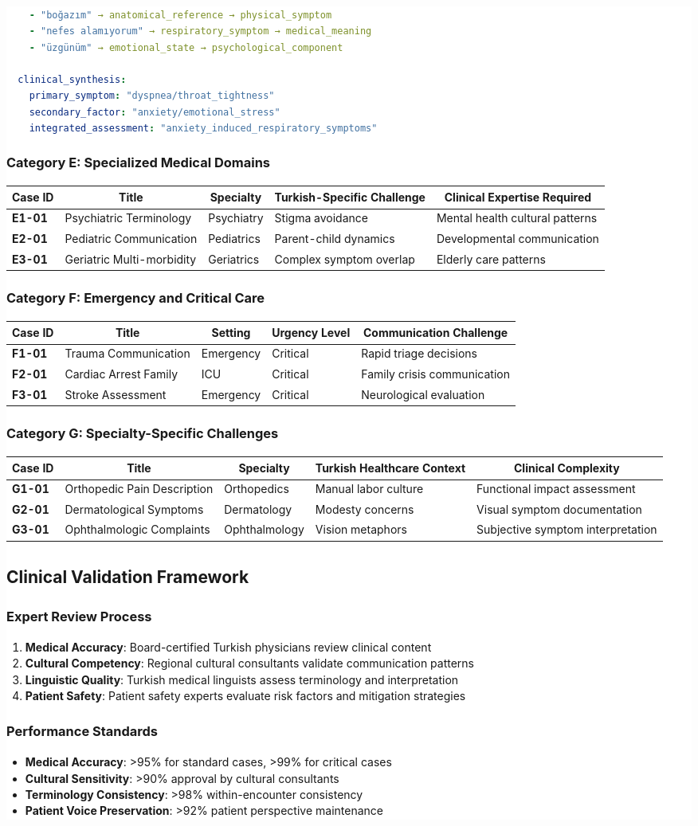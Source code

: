 ```yaml
    - "boğazım" → anatomical_reference → physical_symptom
    - "nefes alamıyorum" → respiratory_symptom → medical_meaning
    - "üzgünüm" → emotional_state → psychological_component
  
  clinical_synthesis:
    primary_symptom: "dyspnea/throat_tightness"
    secondary_factor: "anxiety/emotional_stress"
    integrated_assessment: "anxiety_induced_respiratory_symptoms"
```

### Category E: Specialized Medical Domains

| Case ID | Title | Specialty | Turkish-Specific Challenge | Clinical Expertise Required |
|---------|-------|-----------|---------------------------|---------------------------|
| **E1-01** | Psychiatric Terminology | Psychiatry | Stigma avoidance | Mental health cultural patterns |
| **E2-01** | Pediatric Communication | Pediatrics | Parent-child dynamics | Developmental communication |
| **E3-01** | Geriatric Multi-morbidity | Geriatrics | Complex symptom overlap | Elderly care patterns |

### Category F: Emergency and Critical Care

| Case ID | Title | Setting | Urgency Level | Communication Challenge |
|---------|-------|---------|---------------|------------------------|
| **F1-01** | Trauma Communication | Emergency | Critical | Rapid triage decisions |
| **F2-01** | Cardiac Arrest Family | ICU | Critical | Family crisis communication |
| **F3-01** | Stroke Assessment | Emergency | Critical | Neurological evaluation |

### Category G: Specialty-Specific Challenges

| Case ID | Title | Specialty | Turkish Healthcare Context | Clinical Complexity |
|---------|-------|-----------|---------------------------|---------------------|
| **G1-01** | Orthopedic Pain Description | Orthopedics | Manual labor culture | Functional impact assessment |
| **G2-01** | Dermatological Symptoms | Dermatology | Modesty concerns | Visual symptom documentation |
| **G3-01** | Ophthalmologic Complaints | Ophthalmology | Vision metaphors | Subjective symptom interpretation |

## Clinical Validation Framework

### Expert Review Process
1. **Medical Accuracy**: Board-certified Turkish physicians review clinical content
2. **Cultural Competency**: Regional cultural consultants validate communication patterns
3. **Linguistic Quality**: Turkish medical linguists assess terminology and interpretation
4. **Patient Safety**: Patient safety experts evaluate risk factors and mitigation strategies

### Performance Standards
- **Medical Accuracy**: >95% for standard cases, >99% for critical cases
- **Cultural Sensitivity**: >90% approval by cultural consultants
- **Terminology Consistency**: >98% within-encounter consistency
- **Patient Voice Preservation**: >92% patient perspective maintenance
